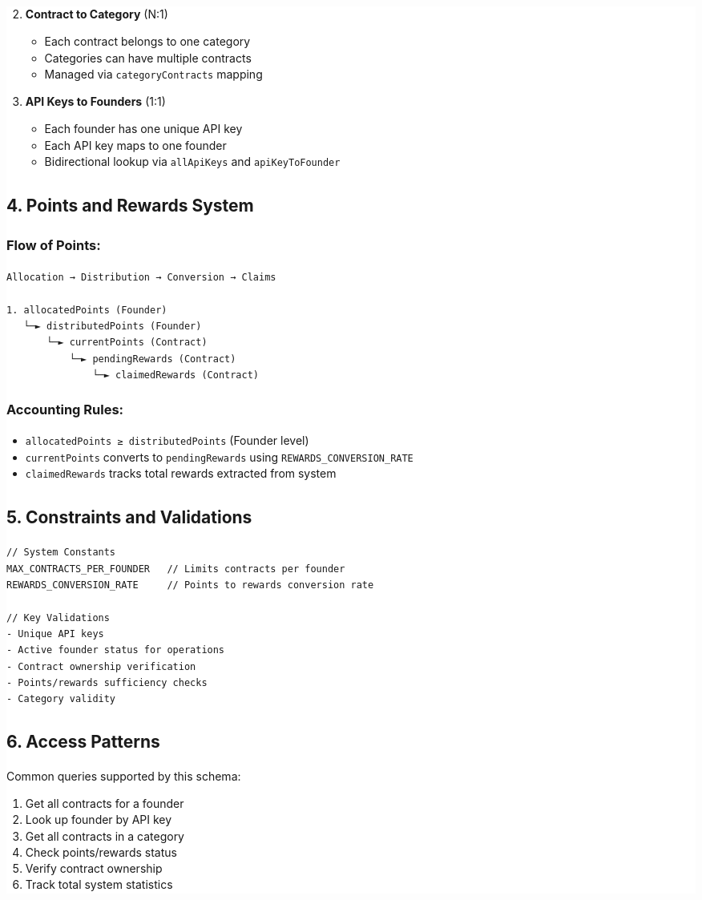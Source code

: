 2. **Contract to Category** (N:1)
   - Each contract belongs to one category
   - Categories can have multiple contracts
   - Managed via `categoryContracts` mapping

3. **API Keys to Founders** (1:1)
   - Each founder has one unique API key
   - Each API key maps to one founder
   - Bidirectional lookup via `allApiKeys` and `apiKeyToFounder`

## 4. Points and Rewards System

### Flow of Points:
```plaintext
Allocation → Distribution → Conversion → Claims

1. allocatedPoints (Founder)
   └─► distributedPoints (Founder)
       └─► currentPoints (Contract)
           └─► pendingRewards (Contract)
               └─► claimedRewards (Contract)
```

### Accounting Rules:
- `allocatedPoints ≥ distributedPoints` (Founder level)
- `currentPoints` converts to `pendingRewards` using `REWARDS_CONVERSION_RATE`
- `claimedRewards` tracks total rewards extracted from system

## 5. Constraints and Validations

```solidity
// System Constants
MAX_CONTRACTS_PER_FOUNDER   // Limits contracts per founder
REWARDS_CONVERSION_RATE     // Points to rewards conversion rate

// Key Validations
- Unique API keys
- Active founder status for operations
- Contract ownership verification
- Points/rewards sufficiency checks
- Category validity
```

## 6. Access Patterns

Common queries supported by this schema:
1. Get all contracts for a founder
2. Look up founder by API key
3. Get all contracts in a category
4. Check points/rewards status
5. Verify contract ownership
6. Track total system statistics
